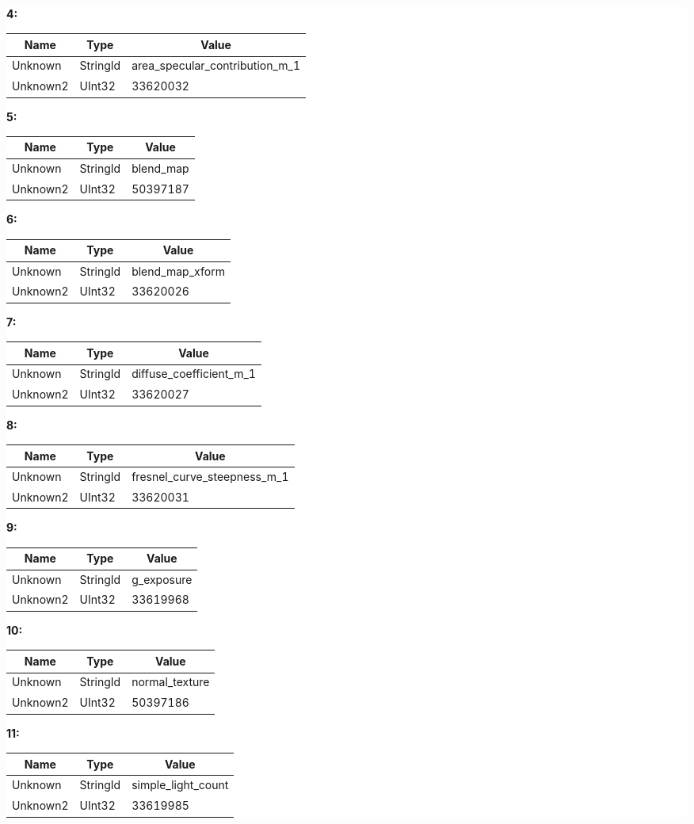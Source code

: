 
**4:**

Name	| Type	| Value
---	|---	|---	|
Unknown	|StringId	|area_specular_contribution_m_1
Unknown2	|UInt32	|33620032


**5:**

Name	| Type	| Value
---	|---	|---	|
Unknown	|StringId	|blend_map
Unknown2	|UInt32	|50397187


**6:**

Name	| Type	| Value
---	|---	|---	|
Unknown	|StringId	|blend_map_xform
Unknown2	|UInt32	|33620026


**7:**

Name	| Type	| Value
---	|---	|---	|
Unknown	|StringId	|diffuse_coefficient_m_1
Unknown2	|UInt32	|33620027


**8:**

Name	| Type	| Value
---	|---	|---	|
Unknown	|StringId	|fresnel_curve_steepness_m_1
Unknown2	|UInt32	|33620031


**9:**

Name	| Type	| Value
---	|---	|---	|
Unknown	|StringId	|g_exposure
Unknown2	|UInt32	|33619968


**10:**

Name	| Type	| Value
---	|---	|---	|
Unknown	|StringId	|normal_texture
Unknown2	|UInt32	|50397186


**11:**

Name	| Type	| Value
---	|---	|---	|
Unknown	|StringId	|simple_light_count
Unknown2	|UInt32	|33619985
